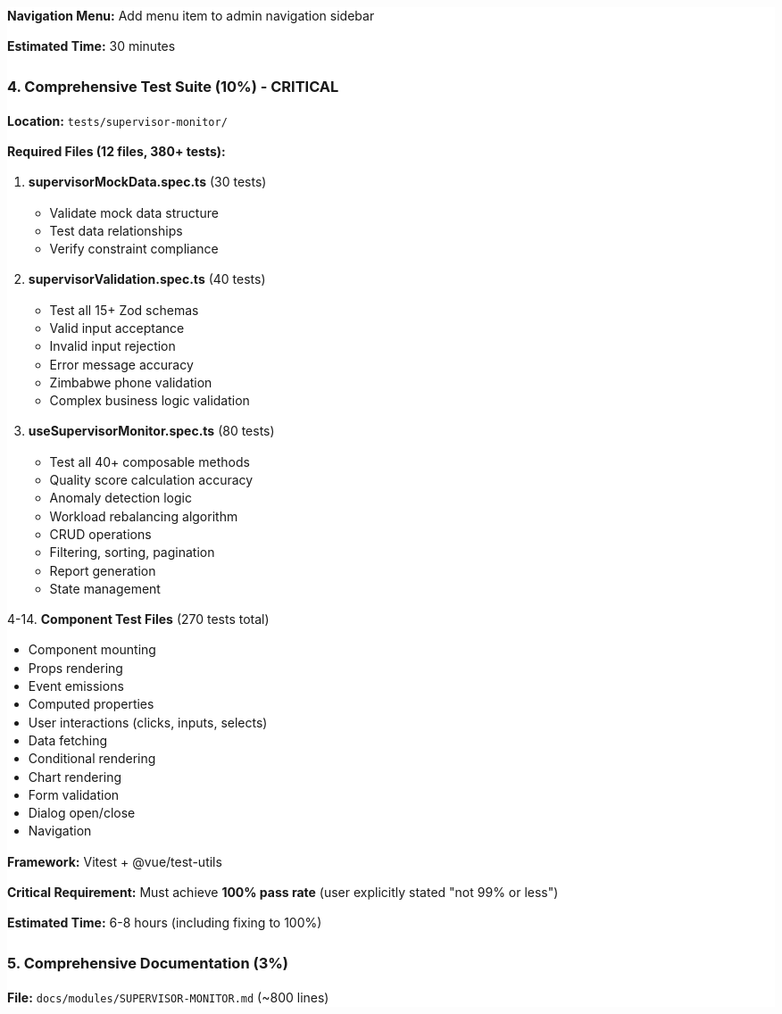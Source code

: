**Navigation Menu:** Add menu item to admin navigation sidebar

**Estimated Time:** 30 minutes

### 4. Comprehensive Test Suite (10%) - **CRITICAL**
**Location:** `tests/supervisor-monitor/`

**Required Files (12 files, 380+ tests):**

1. **supervisorMockData.spec.ts** (30 tests)
   - Validate mock data structure
   - Test data relationships
   - Verify constraint compliance

2. **supervisorValidation.spec.ts** (40 tests)
   - Test all 15+ Zod schemas
   - Valid input acceptance
   - Invalid input rejection
   - Error message accuracy
   - Zimbabwe phone validation
   - Complex business logic validation

3. **useSupervisorMonitor.spec.ts** (80 tests)
   - Test all 40+ composable methods
   - Quality score calculation accuracy
   - Anomaly detection logic
   - Workload rebalancing algorithm
   - CRUD operations
   - Filtering, sorting, pagination
   - Report generation
   - State management

4-14. **Component Test Files** (270 tests total)
   - Component mounting
   - Props rendering
   - Event emissions
   - Computed properties
   - User interactions (clicks, inputs, selects)
   - Data fetching
   - Conditional rendering
   - Chart rendering
   - Form validation
   - Dialog open/close
   - Navigation

**Framework:** Vitest + @vue/test-utils

**Critical Requirement:** Must achieve **100% pass rate** (user explicitly stated "not 99% or less")

**Estimated Time:** 6-8 hours (including fixing to 100%)

### 5. Comprehensive Documentation (3%)
**File:** `docs/modules/SUPERVISOR-MONITOR.md` (~800 lines)
